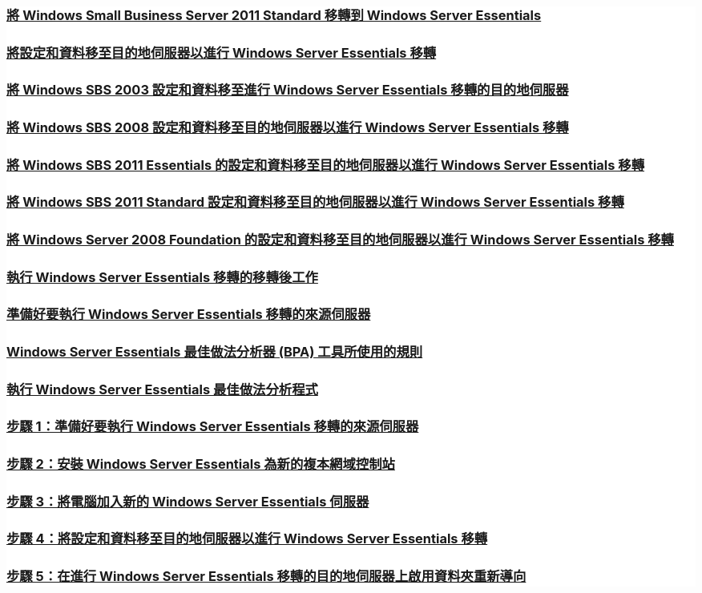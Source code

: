 ### [將 Windows Small Business Server 2011 Standard 移轉到 Windows Server Essentials](migrate/Migrate-Windows-Small-Business-Server-2011-Standard-to-Windows-Server-Essentials.md)
### [將設定和資料移至目的地伺服器以進行 Windows Server Essentials 移轉](migrate/Move-settings-and-data-to-the-Destination-Server-for-Windows-Server-Essentials-migration.md)
### [將 Windows SBS 2003 設定和資料移至進行 Windows Server Essentials 移轉的目的地伺服器](migrate/Move-Windows-SBS-2003-settings-and-data-to-the-Destination-Server-for-Windows-Server-Essentials-migration.md)
### [將 Windows SBS 2008 設定和資料移至目的地伺服器以進行 Windows Server Essentials 移轉](migrate/Move-Windows-SBS-2008-settings-and-data-to-the-Destination-Server-for-Windows-Server-Essentials-migration.md)
### [將 Windows SBS 2011 Essentials 的設定和資料移至目的地伺服器以進行 Windows Server Essentials 移轉](migrate/Move-Windows-SBS-2011-Essentials-settings-and-data-to-the-Destination-Server-for-Windows-Server-Essentials-migration.md)
### [將 Windows SBS 2011 Standard 設定和資料移至目的地伺服器以進行 Windows Server Essentials 移轉](migrate/Move-Windows-SBS-2011-Standard-settings-and-data-to-the-Destination-Server-for-Windows-Server-Essentials-migration.md)
### [將 Windows Server 2008 Foundation 的設定和資料移至目的地伺服器以進行 Windows Server Essentials 移轉](migrate/Move-Windows-Server-2008-Foundation-settings-and-data-to-the-Destination-Server-for-Windows-Server-Essentials-migration.md)
### [執行 Windows Server Essentials 移轉的移轉後工作](migrate/Perform-post-migration-tasks-for-Windows-Server-Essentials-migration.md)
### [準備好要執行 Windows Server Essentials 移轉的來源伺服器](migrate/Prepare-your-Source-Server-for-Windows-Server-Essentials-migration.md)
### [Windows Server Essentials 最佳做法分析器 (BPA) 工具所使用的規則](migrate/Rules-used-by-the-Windows-Server-Essentials-Best-Practices-Analyzer--BPA--Tool.md)
### [執行 Windows Server Essentials 最佳做法分析程式](migrate/Run-the-Windows-Server-Essentials-Best-Practices-Analyzer.md)
### [步驟 1：準備好要執行 Windows Server Essentials 移轉的來源伺服器](migrate/Step-1--Prepare-your-Source-Server-for-Windows-Server-Essentials-migration.md)
### [步驟 2：安裝 Windows Server Essentials 為新的複本網域控制站](migrate/Step-2--Install-Windows-Server-Essentials-as-a-new-replica-domain-controller.md)
### [步驟 3：將電腦加入新的 Windows Server Essentials 伺服器](migrate/Step-3--Join-computers-to-the-new-Windows-Server-Essentials-server.md)
### [步驟 4：將設定和資料移至目的地伺服器以進行 Windows Server Essentials 移轉](migrate/Step-4--Move-settings-and-data-to-the-Destination-Server-for-Windows-Server-Essentials-migration.md)
### [步驟 5：在進行 Windows Server Essentials 移轉的目的地伺服器上啟用資料夾重新導向](migrate/Step-5--Enable-folder-redirection-on-the-Destination-Server-for-Windows-Server-Essentials-migration.md)